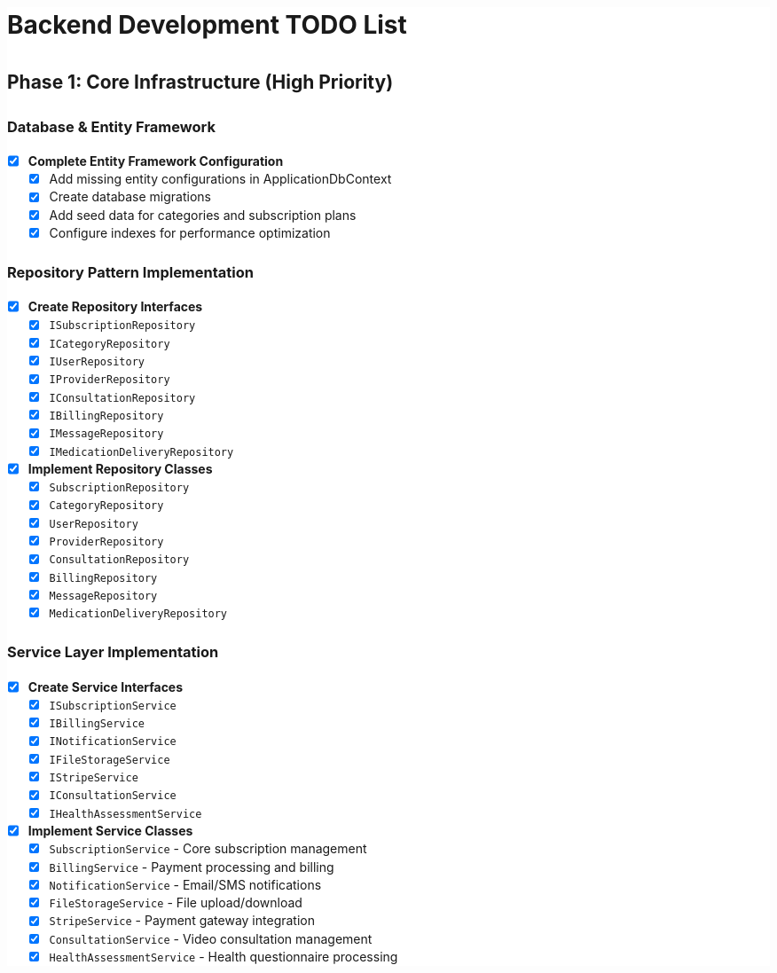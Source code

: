 # Backend Development TODO List

## Phase 1: Core Infrastructure (High Priority)

### Database & Entity Framework
- [x] **Complete Entity Framework Configuration**
  - [x] Add missing entity configurations in ApplicationDbContext
  - [x] Create database migrations
  - [x] Add seed data for categories and subscription plans
  - [x] Configure indexes for performance optimization

### Repository Pattern Implementation
- [x] **Create Repository Interfaces**
  - [x] `ISubscriptionRepository`
  - [x] `ICategoryRepository` 
  - [x] `IUserRepository`
  - [x] `IProviderRepository`
  - [x] `IConsultationRepository`
  - [x] `IBillingRepository`
  - [x] `IMessageRepository`
  - [x] `IMedicationDeliveryRepository`

- [x] **Implement Repository Classes**
  - [x] `SubscriptionRepository`
  - [x] `CategoryRepository`
  - [x] `UserRepository`
  - [x] `ProviderRepository`
  - [x] `ConsultationRepository`
  - [x] `BillingRepository`
  - [x] `MessageRepository`
  - [x] `MedicationDeliveryRepository`

### Service Layer Implementation
- [x] **Create Service Interfaces**
  - [x] `ISubscriptionService`
  - [x] `IBillingService`
  - [x] `INotificationService`
  - [x] `IFileStorageService`
  - [x] `IStripeService`
  - [x] `IConsultationService`
  - [x] `IHealthAssessmentService`

- [x] **Implement Service Classes**
  - [x] `SubscriptionService` - Core subscription management
  - [x] `BillingService` - Payment processing and billing
  - [x] `NotificationService` - Email/SMS notifications
  - [x] `FileStorageService` - File upload/download
  - [x] `StripeService` - Payment gateway integration
  - [x] `ConsultationService` - Video consultation management
  - [x] `HealthAssessmentService` - Health questionnaire processing

